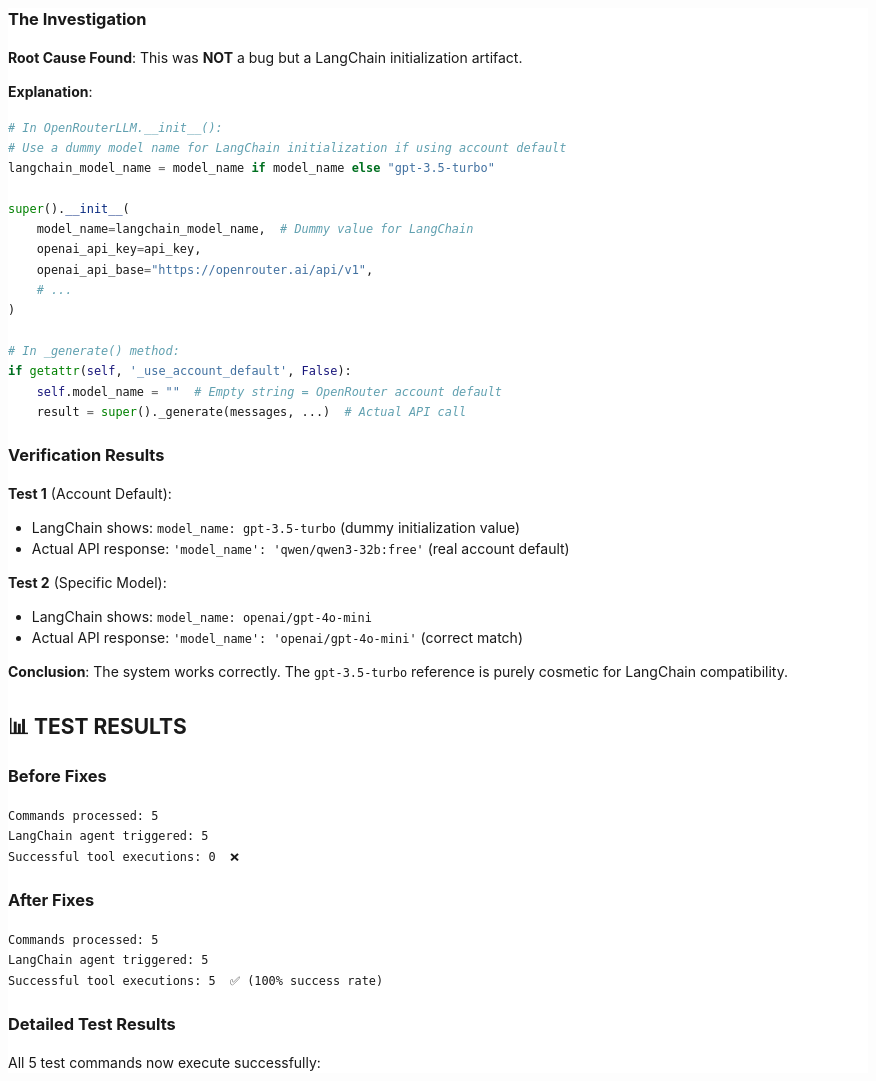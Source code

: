 ### The Investigation
**Root Cause Found**: This was **NOT** a bug but a LangChain initialization artifact.

**Explanation**:
```python
# In OpenRouterLLM.__init__():
# Use a dummy model name for LangChain initialization if using account default
langchain_model_name = model_name if model_name else "gpt-3.5-turbo"

super().__init__(
    model_name=langchain_model_name,  # Dummy value for LangChain
    openai_api_key=api_key,
    openai_api_base="https://openrouter.ai/api/v1",
    # ...
)

# In _generate() method:
if getattr(self, '_use_account_default', False):
    self.model_name = ""  # Empty string = OpenRouter account default
    result = super()._generate(messages, ...)  # Actual API call
```

### Verification Results
**Test 1** (Account Default):
- LangChain shows: `model_name: gpt-3.5-turbo` (dummy initialization value)
- Actual API response: `'model_name': 'qwen/qwen3-32b:free'` (real account default)

**Test 2** (Specific Model):
- LangChain shows: `model_name: openai/gpt-4o-mini`
- Actual API response: `'model_name': 'openai/gpt-4o-mini'` (correct match)

**Conclusion**: The system works correctly. The `gpt-3.5-turbo` reference is purely cosmetic for LangChain compatibility.

## 📊 TEST RESULTS

### Before Fixes
```
Commands processed: 5
LangChain agent triggered: 5
Successful tool executions: 0  ❌
```

### After Fixes
```
Commands processed: 5
LangChain agent triggered: 5
Successful tool executions: 5  ✅ (100% success rate)
```

### Detailed Test Results
All 5 test commands now execute successfully:
